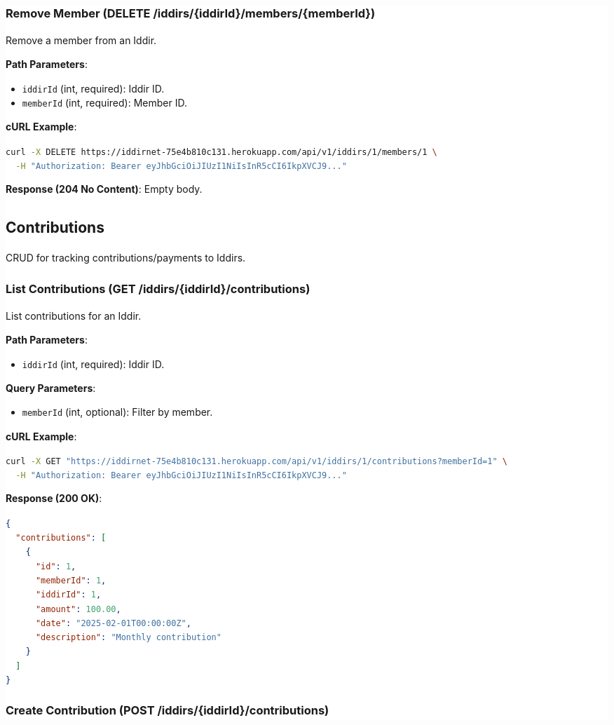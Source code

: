 ### Remove Member (DELETE /iddirs/{iddirId}/members/{memberId})

Remove a member from an Iddir.

**Path Parameters**:
- `iddirId` (int, required): Iddir ID.
- `memberId` (int, required): Member ID.

**cURL Example**:
```bash
curl -X DELETE https://iddirnet-75e4b810c131.herokuapp.com/api/v1/iddirs/1/members/1 \
  -H "Authorization: Bearer eyJhbGciOiJIUzI1NiIsInR5cCI6IkpXVCJ9..."
```

**Response (204 No Content)**: Empty body.

## Contributions

CRUD for tracking contributions/payments to Iddirs.

### List Contributions (GET /iddirs/{iddirId}/contributions)

List contributions for an Iddir.

**Path Parameters**:
- `iddirId` (int, required): Iddir ID.

**Query Parameters**:
- `memberId` (int, optional): Filter by member.

**cURL Example**:
```bash
curl -X GET "https://iddirnet-75e4b810c131.herokuapp.com/api/v1/iddirs/1/contributions?memberId=1" \
  -H "Authorization: Bearer eyJhbGciOiJIUzI1NiIsInR5cCI6IkpXVCJ9..."
```

**Response (200 OK)**:
```json
{
  "contributions": [
    {
      "id": 1,
      "memberId": 1,
      "iddirId": 1,
      "amount": 100.00,
      "date": "2025-02-01T00:00:00Z",
      "description": "Monthly contribution"
    }
  ]
}
```

### Create Contribution (POST /iddirs/{iddirId}/contributions)
